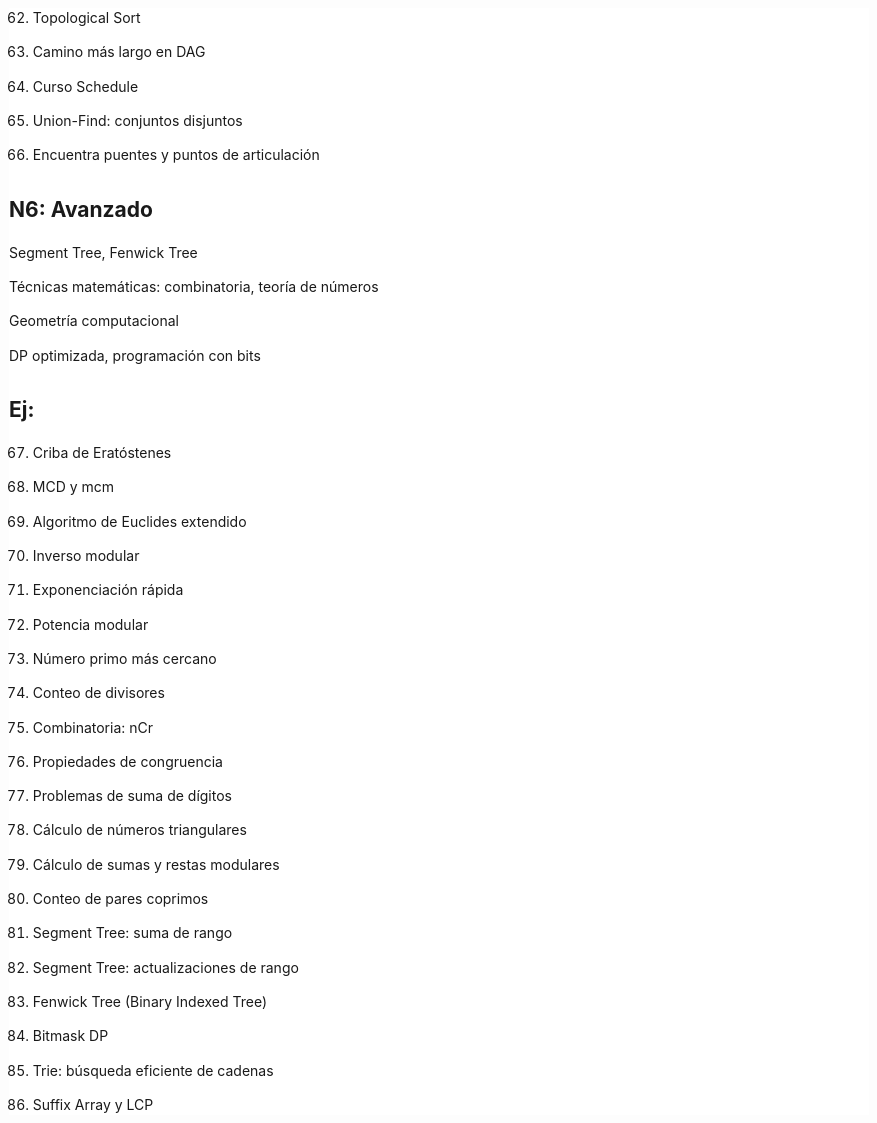 62. Topological Sort

63. Camino más largo en DAG

64. Curso Schedule

65. Union-Find: conjuntos disjuntos

66. Encuentra puentes y puntos de articulación


## N6: Avanzado

Segment Tree, Fenwick Tree

Técnicas matemáticas: combinatoria, teoría de números

Geometría computacional

DP optimizada, programación con bits


## Ej: 

67. Criba de Eratóstenes

68. MCD y mcm

69. Algoritmo de Euclides extendido

70. Inverso modular

71. Exponenciación rápida

72. Potencia modular

73. Número primo más cercano

74. Conteo de divisores

75. Combinatoria: nCr

76. Propiedades de congruencia

77. Problemas de suma de dígitos

78. Cálculo de números triangulares

79. Cálculo de sumas y restas modulares

80. Conteo de pares coprimos

81. Segment Tree: suma de rango

82. Segment Tree: actualizaciones de rango

83. Fenwick Tree (Binary Indexed Tree)

84. Bitmask DP

85. Trie: búsqueda eficiente de cadenas

86. Suffix Array y LCP
